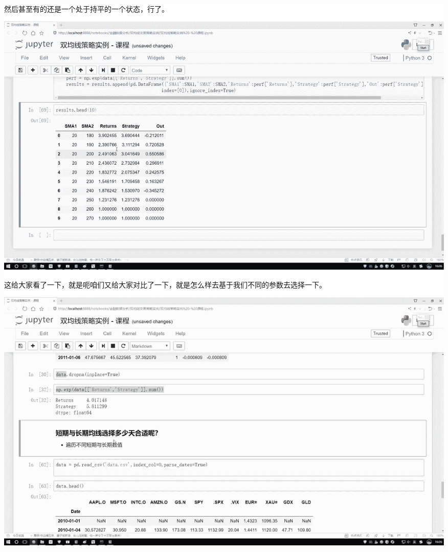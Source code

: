然后甚至有的还是一个处于持平的一个状态，行了。

![](img/9dc24a499db6f354d815fa46759d15f4_102.png)

这给大家看了一下，就是呃咱们又给大家对比了一下，就是怎么样去基于我们不同的参数去选择一下。

![](img/9dc24a499db6f354d815fa46759d15f4_104.png)
